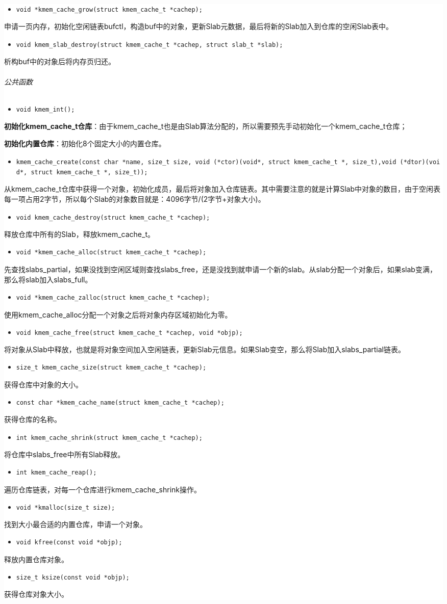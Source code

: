 - `void *kmem_cache_grow(struct kmem_cache_t *cachep);`

申请一页内存，初始化空闲链表bufctl，构造buf中的对象，更新Slab元数据，最后将新的Slab加入到仓库的空闲Slab表中。

- `void kmem_slab_destroy(struct kmem_cache_t *cachep, struct slab_t *slab);`

析构buf中的对象后将内存页归还。

###### 公共函数

- `void kmem_int();`

**初始化kmem_cache_t仓库**：由于kmem_cache_t也是由Slab算法分配的，所以需要预先手动初始化一个kmem_cache_t仓库；

**初始化内置仓库**：初始化8个固定大小的内置仓库。

- `kmem_cache_create(const char *name, size_t size, void (*ctor)(void*, struct kmem_cache_t *, size_t),void (*dtor)(void*, struct kmem_cache_t *, size_t));`

从kmem_cache_t仓库中获得一个对象，初始化成员，最后将对象加入仓库链表。其中需要注意的就是计算Slab中对象的数目，由于空闲表每一项占用2字节，所以每个Slab的对象数目就是：4096字节/(2字节+对象大小)。

- `void kmem_cache_destroy(struct kmem_cache_t *cachep);`

释放仓库中所有的Slab，释放kmem_cache_t。

- `void *kmem_cache_alloc(struct kmem_cache_t *cachep);`

先查找slabs_partial，如果没找到空闲区域则查找slabs_free，还是没找到就申请一个新的slab。从slab分配一个对象后，如果slab变满，那么将slab加入slabs_full。

- `void *kmem_cache_zalloc(struct kmem_cache_t *cachep);`

使用kmem_cache_alloc分配一个对象之后将对象内存区域初始化为零。

- `void kmem_cache_free(struct kmem_cache_t *cachep, void *objp);`

将对象从Slab中释放，也就是将对象空间加入空闲链表，更新Slab元信息。如果Slab变空，那么将Slab加入slabs_partial链表。

- `size_t kmem_cache_size(struct kmem_cache_t *cachep);`

获得仓库中对象的大小。

- `const char *kmem_cache_name(struct kmem_cache_t *cachep);`

获得仓库的名称。

- `int kmem_cache_shrink(struct kmem_cache_t *cachep);`

将仓库中slabs_free中所有Slab释放。

- `int kmem_cache_reap();`

遍历仓库链表，对每一个仓库进行kmem_cache_shrink操作。

- `void *kmalloc(size_t size);`

找到大小最合适的内置仓库，申请一个对象。

- `void kfree(const void *objp);`

释放内置仓库对象。

- `size_t ksize(const void *objp);`

获得仓库对象大小。
